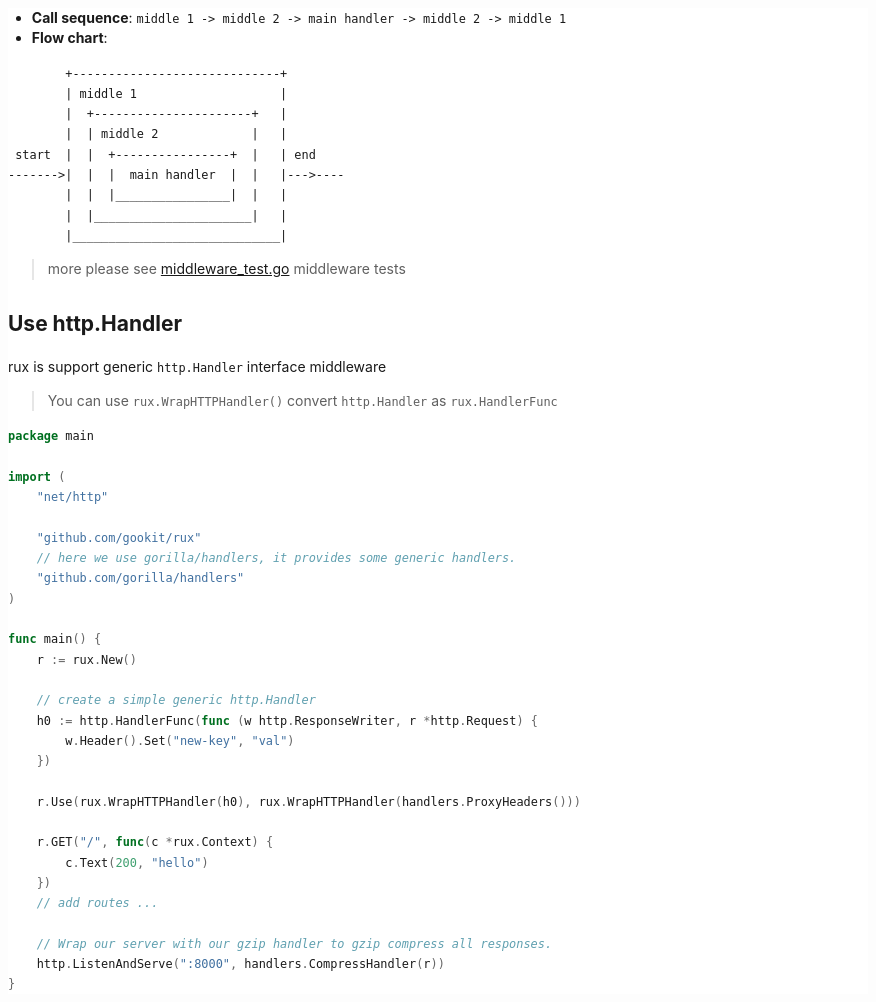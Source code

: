 - **Call sequence**: `middle 1 -> middle 2 -> main handler -> middle 2 -> middle 1`
- **Flow chart**:

```text
        +-----------------------------+
        | middle 1                    |
        |  +----------------------+   |
        |  | middle 2             |   |
 start  |  |  +----------------+  |   | end
------->|  |  |  main handler  |  |   |--->----
        |  |  |________________|  |   |    
        |  |______________________|   |  
        |_____________________________|
```

> more please see [middleware_test.go](middleware_test.go) middleware tests

## Use http.Handler

rux is support generic `http.Handler` interface middleware

> You can use `rux.WrapHTTPHandler()` convert `http.Handler` as `rux.HandlerFunc`

```go
package main

import (
	"net/http"
	
	"github.com/gookit/rux"
	// here we use gorilla/handlers, it provides some generic handlers.
	"github.com/gorilla/handlers"
)

func main() {
	r := rux.New()
	
	// create a simple generic http.Handler
	h0 := http.HandlerFunc(func (w http.ResponseWriter, r *http.Request) {
		w.Header().Set("new-key", "val")
	})
	
	r.Use(rux.WrapHTTPHandler(h0), rux.WrapHTTPHandler(handlers.ProxyHeaders()))
	
	r.GET("/", func(c *rux.Context) {
		c.Text(200, "hello")
	})
	// add routes ...
	
    // Wrap our server with our gzip handler to gzip compress all responses.
    http.ListenAndServe(":8000", handlers.CompressHandler(r))
}
```
